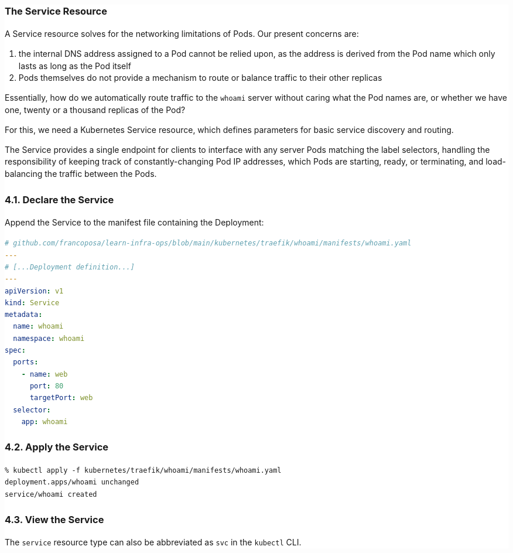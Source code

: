 ### The Service Resource

A  Service resource solves for the networking limitations of Pods.
Our present concerns are:
1. the internal DNS address assigned to a Pod cannot be relied upon,
as the address is derived from the Pod name which only lasts as long as the Pod itself
2. Pods themselves do not provide a mechanism to route or balance traffic to their other replicas

Essentially, how do we automatically route traffic to the `whoami` server without caring what the Pod names are,
or whether we have one, twenty or a thousand replicas of the Pod?

For this, we need a Kubernetes Service resource, which defines parameters for basic service discovery and routing.

The Service provides a single endpoint for clients to interface with any server Pods matching the label selectors,
handling the responsibility of keeping track of constantly-changing Pod IP addresses,
which Pods are starting, ready, or terminating, and load-balancing the traffic between the Pods.

### 4.1. Declare the Service

Append the Service to the manifest file containing the Deployment:

```yaml
# github.com/francoposa/learn-infra-ops/blob/main/kubernetes/traefik/whoami/manifests/whoami.yaml
---
# [...Deployment definition...]
---
apiVersion: v1
kind: Service
metadata:
  name: whoami
  namespace: whoami
spec:
  ports:
    - name: web
      port: 80
      targetPort: web
  selector:
    app: whoami
```

### 4.2. Apply the Service

```shell
% kubectl apply -f kubernetes/traefik/whoami/manifests/whoami.yaml
deployment.apps/whoami unchanged
service/whoami created
```

### 4.3. View the Service

The `service` resource type can also be abbreviated as `svc` in the `kubectl` CLI.


[//]: # (We will leave converting the `kubectl` deployment method to an Ansible playbook as an exercise for the reader.)
[//]: # (The Ansible core [k8s]&#40;https://docs.ansible.com/ansible/latest/collections/kubernetes/core/k8s_module.html&#41;)
[//]: # (module is a very straightforward mapping of the `kubectl` CLI.)
[//]: # (### 0.3 Install the `helm` Command-Line Interface)
[//]: # ()
[//]: # (Install `helm` with the official instructions [here]&#40;https://helm.sh/docs/intro/install/&#41;.)
[//]: # ()
[//]: # (The `helm` command will utilize the same kubeconfig as is configured for our `kubectl` CLI,)
[//]: # (and respects the context and namespace configuration applied by `kubectx` and `kubens`.)